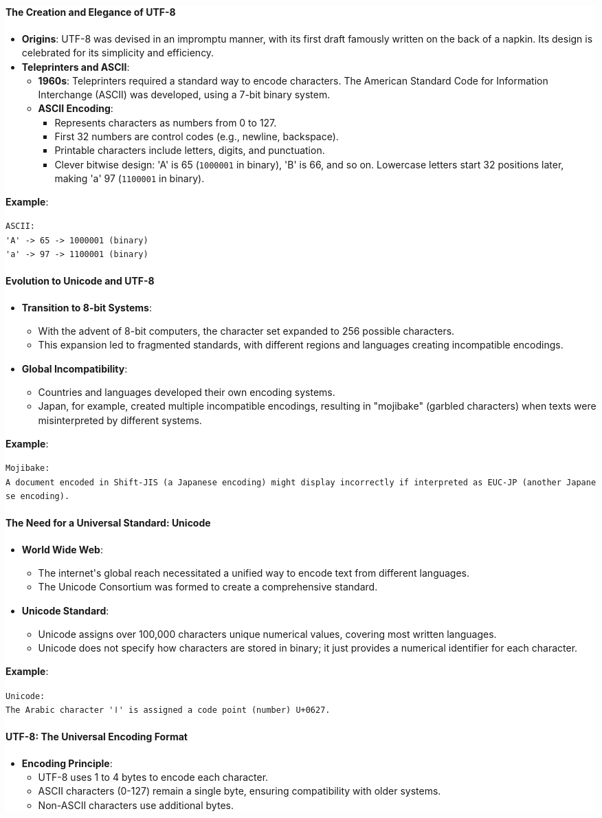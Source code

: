 #### The Creation and Elegance of UTF-8
- **Origins**: UTF-8 was devised in an impromptu manner, with its first draft famously written on the back of a napkin. Its design is celebrated for its simplicity and efficiency.
- **Teleprinters and ASCII**:
  - **1960s**: Teleprinters required a standard way to encode characters. The American Standard Code for Information Interchange (ASCII) was developed, using a 7-bit binary system.
  - **ASCII Encoding**:
    - Represents characters as numbers from 0 to 127.
    - First 32 numbers are control codes (e.g., newline, backspace).
    - Printable characters include letters, digits, and punctuation.
    - Clever bitwise design: 'A' is 65 (`1000001` in binary), 'B' is 66, and so on. Lowercase letters start 32 positions later, making 'a' 97 (`1100001` in binary).

**Example**:
```plaintext
ASCII:
'A' -> 65 -> 1000001 (binary)
'a' -> 97 -> 1100001 (binary)
```

#### Evolution to Unicode and UTF-8
- **Transition to 8-bit Systems**:
  - With the advent of 8-bit computers, the character set expanded to 256 possible characters.
  - This expansion led to fragmented standards, with different regions and languages creating incompatible encodings.

- **Global Incompatibility**:
  - Countries and languages developed their own encoding systems.
  - Japan, for example, created multiple incompatible encodings, resulting in "mojibake" (garbled characters) when texts were misinterpreted by different systems.

**Example**:
```plaintext
Mojibake:
A document encoded in Shift-JIS (a Japanese encoding) might display incorrectly if interpreted as EUC-JP (another Japanese encoding).
```

#### The Need for a Universal Standard: Unicode
- **World Wide Web**:
  - The internet's global reach necessitated a unified way to encode text from different languages.
  - The Unicode Consortium was formed to create a comprehensive standard.

- **Unicode Standard**:
  - Unicode assigns over 100,000 characters unique numerical values, covering most written languages.
  - Unicode does not specify how characters are stored in binary; it just provides a numerical identifier for each character.

**Example**:
```plaintext
Unicode:
The Arabic character 'ا' is assigned a code point (number) U+0627.
```

#### UTF-8: The Universal Encoding Format
- **Encoding Principle**:
  - UTF-8 uses 1 to 4 bytes to encode each character.
  - ASCII characters (0-127) remain a single byte, ensuring compatibility with older systems.
  - Non-ASCII characters use additional bytes.
